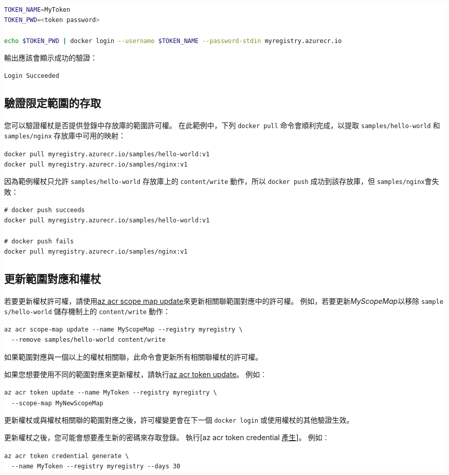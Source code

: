 ```bash
TOKEN_NAME=MyToken
TOKEN_PWD=<token password>

echo $TOKEN_PWD | docker login --username $TOKEN_NAME --password-stdin myregistry.azurecr.io
```

輸出應該會顯示成功的驗證：

```console
Login Succeeded
```

## <a name="verify-scoped-access"></a>驗證限定範圍的存取

您可以驗證權杖是否提供登錄中存放庫的範圍許可權。 在此範例中，下列 `docker pull` 命令會順利完成，以提取 `samples/hello-world` 和 `samples/nginx` 存放庫中可用的映射：

```console
docker pull myregistry.azurecr.io/samples/hello-world:v1
docker pull myregistry.azurecr.io/samples/nginx:v1
```

因為範例權杖只允許 `samples/hello-world` 存放庫上的 `content/write` 動作，所以 `docker push` 成功到該存放庫，但 `samples/nginx`會失敗：

```console
# docker push succeeds
docker pull myregistry.azurecr.io/samples/hello-world:v1

# docker push fails
docker pull myregistry.azurecr.io/samples/nginx:v1
```

## <a name="update-scope-map-and-token"></a>更新範圍對應和權杖

若要更新權杖許可權，請使用[az acr scope map update][az-acr-scope-map-update]來更新相關聯範圍對應中的許可權。 例如，若要更新*MyScopeMap*以移除 `samples/hello-world` 儲存機制上的 `content/write` 動作：

```azurecli
az acr scope-map update --name MyScopeMap --registry myregistry \
  --remove samples/hello-world content/write
```

如果範圍對應與一個以上的權杖相關聯，此命令會更新所有相關聯權杖的許可權。

如果您想要使用不同的範圍對應來更新權杖，請執行[az acr token update][az-acr-token-update]。 例如︰

```azurecli
az acr token update --name MyToken --registry myregistry \
  --scope-map MyNewScopeMap
```

更新權杖或與權杖相關聯的範圍對應之後，許可權變更會在下一個 `docker login` 或使用權杖的其他驗證生效。

更新權杖之後，您可能會想要產生新的密碼來存取登錄。 執行[az acr token credential [產生][az-acr-token-credential-generate]]。 例如︰

```azurecli
az acr token credential generate \
  --name MyToken --registry myregistry --days 30
```


[terms-of-use]: https://azure.microsoft.com/support/legal/preview-supplemental-terms/
[az-acr-login]: /cli/azure/acr#az-acr-login
[az-acr-repository]: /cli/azure/acr/repository/
[az-acr-repository-show-tags]: /cli/azure/acr/repository/#az-acr-repository-show-tags
[az-acr-scope-map]: /cli/azure/acr/scope-map/
[az-acr-scope-map-create]: /cli/azure/acr/scope-map/#az-acr-scope-map-create
[az-acr-scope-map-update]: /cli/azure/acr/scope-map/#az-acr-scope-map-update
[az-acr-scope-map-list]: /cli/azure/acr/scope-map/#az-acr-scope-map-list
[az-acr-token]: /cli/azure/acr/token/
[az-acr-token-show]: /cli/azure/acr/token/#az-acr-token-show
[az-acr-token-create]: /cli/azure/acr/token/#az-acr-token-create
[az-acr-token-update]: /cli/azure/acr/token/#az-acr-token-update
[az-acr-token-credential-generate]: /cli/azure/acr/token/credential/#az-acr-token-credential-generate